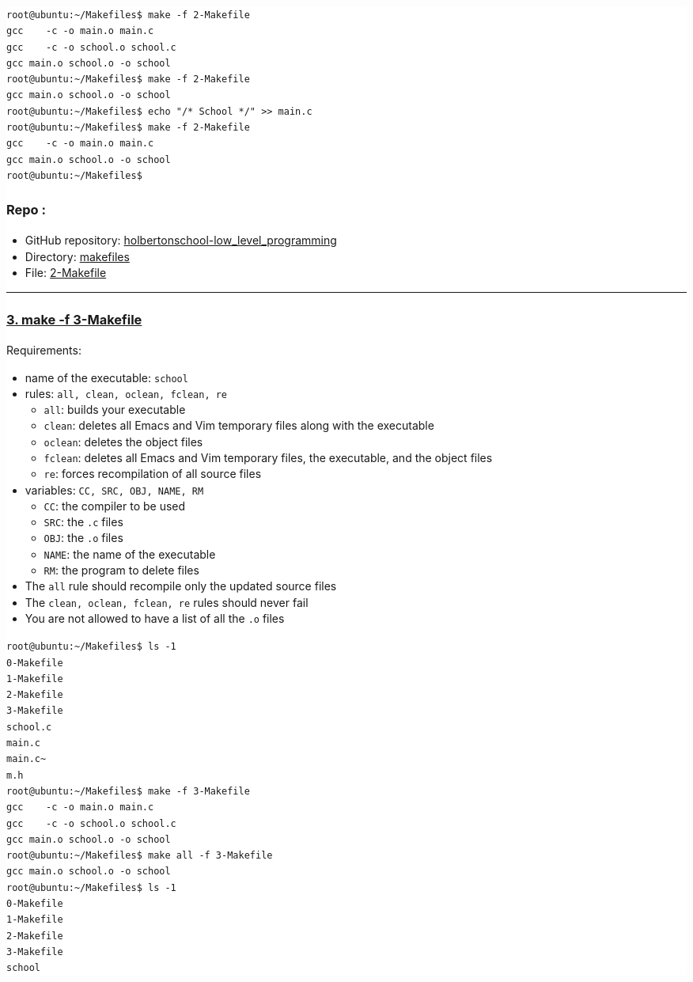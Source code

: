 ```shell
root@ubuntu:~/Makefiles$ make -f 2-Makefile
gcc    -c -o main.o main.c
gcc    -c -o school.o school.c
gcc main.o school.o -o school
root@ubuntu:~/Makefiles$ make -f 2-Makefile
gcc main.o school.o -o school
root@ubuntu:~/Makefiles$ echo "/* School */" >> main.c
root@ubuntu:~/Makefiles$ make -f 2-Makefile
gcc    -c -o main.o main.c
gcc main.o school.o -o school
root@ubuntu:~/Makefiles$ 
```

### Repo :

* GitHub repository: [holbertonschool-low_level_programming](https://github.com/TheWatcher01/holbertonschool-low_level_programming/)
* Directory: [makefiles](/makefiles)
* File: [2-Makefile](./2-Makefile)

---

### [3. make -f 3-Makefile](./3-Makefile)

Requirements:

* name of the executable: `school`
* rules: `all, clean, oclean, fclean, re`
 	* `all`: builds your executable
 	* `clean`: deletes all Emacs and Vim temporary files along with the executable
 	* `oclean`: deletes the object files
 	* `fclean`: deletes all Emacs and Vim temporary files, the executable, and the object files
 	* `re`: forces recompilation of all source files
* variables: `CC, SRC, OBJ, NAME, RM`
 	* `CC`: the compiler to be used
 	* `SRC`: the `.c` files
 	* `OBJ`: the `.o` files
 	* `NAME`: the name of the executable
 	* `RM`: the program to delete files
* The `all` rule should recompile only the updated source files
* The `clean, oclean, fclean, re` rules should never fail
* You are not allowed to have a list of all the `.o` files

```shell
root@ubuntu:~/Makefiles$ ls -1
0-Makefile
1-Makefile
2-Makefile
3-Makefile
school.c
main.c
main.c~
m.h
root@ubuntu:~/Makefiles$ make -f 3-Makefile
gcc    -c -o main.o main.c
gcc    -c -o school.o school.c
gcc main.o school.o -o school
root@ubuntu:~/Makefiles$ make all -f 3-Makefile
gcc main.o school.o -o school
root@ubuntu:~/Makefiles$ ls -1
0-Makefile
1-Makefile
2-Makefile
3-Makefile
school
```